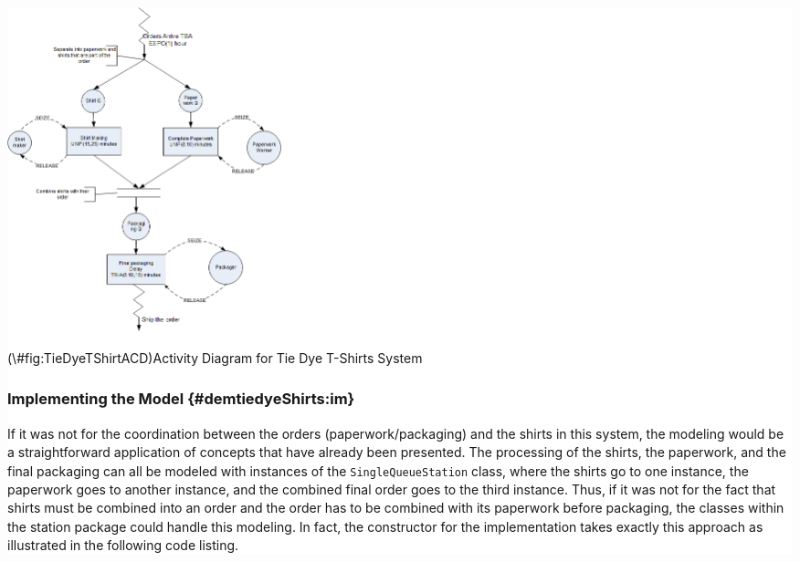 <img src="./figures/ch5/TieDyeTShirtACD.png" alt="Activity Diagram for Tie Dye T-Shirts System" width="300" />
<p class="caption">(\#fig:TieDyeTShirtACD)Activity Diagram for Tie Dye T-Shirts System</p>
</div>

### Implementing the Model {#demtiedyeShirts:im}

If it was not for the coordination between the orders
(paperwork/packaging) and the shirts in this system, the modeling would
be a straightforward application of concepts that have already been
presented. The processing of the shirts, the paperwork, and the final
packaging can all be modeled with instances of the `SingleQueueStation`
class, where the shirts go to one instance, the paperwork goes to
another instance, and the combined final order goes to the third
instance. Thus, if it was not for the fact that shirts must be combined
into an order and the order has to be combined with its paperwork before
packaging, the classes within the station package could handle this
modeling. In fact, the constructor for the implementation takes exactly
this approach as illustrated in the following code listing. 
